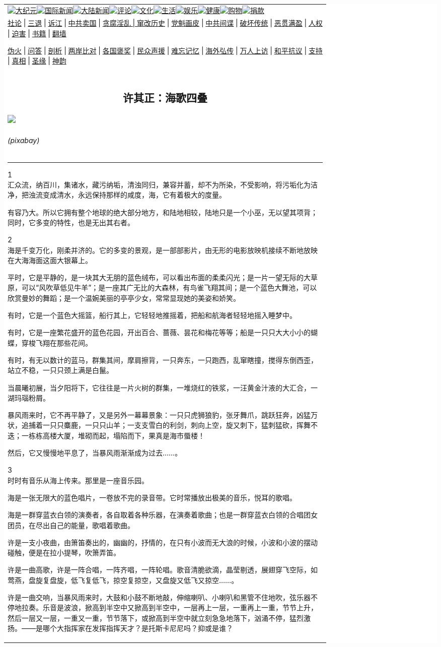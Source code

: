 <a name="1" id="1" target="_blank"></a><span id="1"></span>
<table border="0"><tr><td colspan="2" VALIGN=TOP><a href="https://github.com/jrxob2776/djy/blob/master/gb/nsc413.md#1"><img src="https://raw.githubusercontent.com/jrxob2776/www/master/t/djy/1.jpg" title="大纪元"></a><a href="https://github.com/jrxob2776/djy/blob/master/gb/n24hr.md#1"><img src="https://raw.githubusercontent.com/jrxob2776/www/master/t/djy/3.jpg" title="国际新闻"></a><a href="https://github.com/jrxob2776/djy/blob/master/gb/nsc413.md#1"><img src="https://raw.githubusercontent.com/jrxob2776/www/master/t/djy/4.jpg" title="大陆新闻"></a><a href="https://github.com/jrxob2776/djy/blob/master/gb/news392.md#1"><img src="https://raw.githubusercontent.com/jrxob2776/www/master/t/djy/5.jpg" title="评论"></a><a href="https://github.com/jrxob2776/djy/blob/master/gb/news2007.md#1"><img src="https://raw.githubusercontent.com/jrxob2776/www/master/t/djy/6.jpg" title="文化"></a><a href="https://github.com/jrxob2776/djy/blob/master/gb/news2008.md#1"><img src="https://raw.githubusercontent.com/jrxob2776/www/master/t/djy/7.jpg" title="生活"></a><a href="https://github.com/jrxob2776/djy/blob/master/gb/ncyule.md#1"><img src="https://raw.githubusercontent.com/jrxob2776/www/master/t/djy/8.jpg" title="娱乐"></a><a href="https://github.com/jrxob2776/djy/blob/master/gb/nsc1002.md#1"><img src="https://raw.githubusercontent.com/jrxob2776/www/master/t/djy/9.jpg" title="健康"><a href="https://www.youlucky.com"><img src="https://raw.githubusercontent.com/jrxob2776/www/master/t/djy/10.jpg" title="购物"></a><a href="https://www.supportepoch.org/donation?utm_medium=epochtimes&utm_source=referral&utm_campaign=donate_button_djyhomepage"><img src="https://raw.githubusercontent.com/jrxob2776/www/master/t/djy/12.jpg" title="捐款"></a></td></tr>
<tr><td colspan="2" VALIGN=TOP><a target="_blank" href="https://git.io/fjCRf">社论</a> | <a target="_blank" href="https://github.com/jrxob2776/djy/blob/master/gb/nf5657.md#1">三退</a> | <a target="_blank" href="https://github.com/jrxob2776/djy/blob/master/gb/nf6123.md#1">诉江</a> | <a target="_blank" href="https://github.com/jrxob2776/djy/blob/master/gb/nf1176117.md#1">中共卖国</a> | <a target="_blank" href="https://github.com/jrxob2776/djy/blob/master/gb/nf5773.md#1">贪腐淫乱 | <a target="_blank" href="https://github.com/jrxob2776/djy/blob/master/gb/nf1176115.md#1">窜改历史</a> | <a target="_blank" href="https://github.com/jrxob2776/djy/blob/master/gb/nf1176107.md#1">党魁画皮</a> | <a target="_blank" href="https://github.com/jrxob2776/djy/blob/master/gb/nf1320400.md#1">中共间谍</a> | <a target="_blank" href="https://github.com/jrxob2776/djy/blob/master/gb/nf1176114.md#1">破坏传统</a> | <a target="_blank" href="https://github.com/jrxob2776/djy/blob/master/gb/nf5287.md#1">恶贯满盈</a> | <a target="_blank" href="https://github.com/jrxob2776/djy/blob/master/gb/ncid278.md#1">人权</a> | <a target="_blank" href="https://github.com/jrxob2776/djy/blob/master/gb/nf1176111.md#1">迫害</a> | <a target="_blank" href="https://github.com/jrxob2776/djy/blob/master/gb/nf1235328.md#1">书籍</a> | <a target="_blank" href="https://github.com/jrxob2776/www/blob/master/README.md?zsrh#1">翻墙</a></p><p><a target="_blank" href="https://github.com/jrxob2776/djy/blob/master/gb/nf5562.md#1">伪火</a> | <a target="_blank" href="https://github.com/jrxob2776/djy/blob/master/gb/nf4378.md#1">问答</a> | <a target="_blank" href="https://github.com/jrxob2776/djy/blob/master/gb/nf5792.md#1">剖析</a> | <a target="_blank" href="https://github.com/jrxob2776/djy/blob/master/gb/nf5735.md#1">两岸比对</a> | <a target="_blank" href="https://github.com/jrxob2776/djy/blob/master/gb/nf6119.md#1">各国褒奖</a> | <a target="_blank" href="https://github.com/jrxob2776/djy/blob/master/gb/nf6120.md#1">民众声援</a> | <a target="_blank" href="https://github.com/jrxob2776/djy/blob/master/gb/nf1188594.md#1">难忘记忆</a> | <a target="_blank" href="https://github.com/jrxob2776/djy/blob/master/gb/nf3180.md#1">海外弘传</a> | <a target="_blank" href="https://github.com/jrxob2776/djy/blob/master/gb/nf5410.md#1">万人上访</a> | <a target="_blank" href="https://github.com/jrxob2776/ntdtv/blob/master/gb/prog1530_1.md#1">和平抗议</a> | <a target="_blank" href="https://github.com/jrxob2776/djy/blob/master/gb/nf4386.md#1">支持</a> | <a target="_blank" href="https://github.com/jrxob2776/djy/blob/master/gb/nf4389.md#1">真相</a> | <a target="_blank" href="https://github.com/jrxob2776/djy/blob/master/gb/nf5790.md#1">圣缘</a> | <a target="_blank" href="https://github.com/jrxob2776/djy/blob/master/gb/nf4786.md#1">神韵</a></td></tr>
<tr><td VALIGN=TOP width="626"><h2 align=center>许其正：海歌四叠</h2>
<img src="http://i.epochtimes.com/assets/uploads/2017/11/beach-landscape-sea-coast-water-nature-518515-pxhere.com_-600x400.jpg" />
<h6>(pixabay)
</h6>
<hr>
<p>1<br />
汇众流，纳百川，集诸水，藏污纳垢，清浊同归，兼容并蓄，却不为所染，不受影响，将污垢化为洁净，把浊流变成清水，永远保持那样的咸度，海，它有着极大的度量。</p>
<p>有容乃大。所以它拥有整个地球的绝大部分地方，和陆地相较，陆地只是一个小巫，无以望其项背；同时，它多变的特性，也是无出其右者。</p>
<p>2<br />
海是千变万化，刚柔并济的。它的多变的景观，是一部部影片，由无形的电影放映机接续不断地放映在大海海面这面大银幕上。</p>
<p>平时，它是平静的，是一块其大无朋的蓝色绒布，可以看出布面的柔柔闪光；是一片一望无际的大草原，可以“风吹草低见牛羊”；是一座其广无比的大森林，有鸟雀飞翔其间；是一个蓝色大舞池，可以欣赏曼妙的舞蹈；是一个温婉美丽的亭亭少女，常常显现她的美姿和娇笑。</p>
<p>有时，它是一个蓝色大摇篮，船行其上，它轻轻地推摇着，把船和航海者轻轻地摇入睡梦中。</p>
<p>有时，它是一座繁花盛开的蓝色花园，开出百合、蔷薇、昙花和梅花等等；船是一只只大大小小的蝴蝶，穿梭飞翔在那些花间。</p>
<p>有时，有无以数计的蓝马，群集其间，摩肩擦背，一只奔东，一只跑西，乱窜瞎撞，搅得东倒西歪，站立不稳，一只只颈上满是白鬣。</p>
<p>当晨曦初展，当夕阳将下，它往往是一片火树的群集，一堆烧红的铁浆，一汪黄金汁液的大汇合，一湖玛瑙粉屑。</p>
<p>暴风雨来时，它不再平静了，又是另外一幕幕景象：一只只虎狮狼豹，张牙舞爪，跳跃狂奔，凶猛万状，追捕着一只只麋鹿，一只只山羊；一支支雪白的利剑，刺向上空，旋又刺下，猛刺猛砍，挥舞不迭；一栋栋高楼大厦，堆砌而起，塌陷而下，果真是海市蜃楼！</p>
<p>然后，它又慢慢地平息了，当暴风雨渐渐成为过去……。</p>
<p>3<br />
时时有音乐从海上传来。那里是一座音乐园。</p>
<p>海是一张无限大的蓝色唱片，一卷放不完的录音带。它时常播放出极美的音乐，悦耳的歌唱。</p>
<p>海是一群穿蓝衣白领的演奏者，各自取着各种乐器，在演奏着歌曲；也是一群穿蓝衣白领的合唱团女团员，在尽出自己的能量，歌唱着歌曲。</p>
<p>许是一支小夜曲，由箫笛奏出的，幽幽的，抒情的，在只有小波而无大浪的时候，小波和小波的摆动碰触，便是在拉小提琴，吹箫弄笛。</p>
<p>许是一曲高歌，许是一阵合唱，一阵齐唱，一阵轮唱。歌音清脆欲滴，晶莹剔透，展翅穿飞空际，如莺燕，盘旋复盘旋，低飞复低飞，掠空复掠空，又盘旋又低飞又掠空……。</p>
<p>许是一曲交响，当暴风雨来时，大鼓和小鼓不断地敲，伸缩喇叭、小喇叭和黑管不住地吹，弦乐器不停地拉奏。乐音是波浪，掀高到半空中又掀高到半空中，一层再上一层，一重再上一重，节节上升，然后一层又一层，一重又一重，节节落下，或掀高到半空中就立刻急急地落下，汹涌不停，猛烈激扬。——是哪个大指挥家在发挥指挥天才？是托斯卡尼尼吗？抑或是谁？</p>